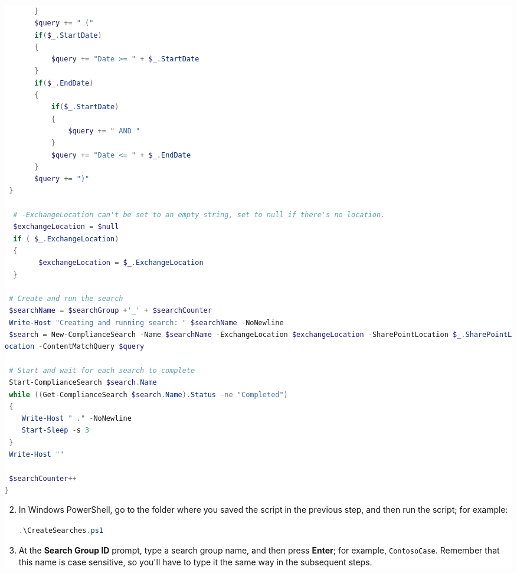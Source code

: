    ```Powershell
          }
          $query += " ("
          if($_.StartDate)
          {
              $query += "Date >= " + $_.StartDate
          }
          if($_.EndDate)
          {
              if($_.StartDate)
              {
                  $query += " AND "
              }
              $query += "Date <= " + $_.EndDate
          }
          $query += ")"
    }

     # -ExchangeLocation can't be set to an empty string, set to null if there's no location.
     $exchangeLocation = $null
     if ( $_.ExchangeLocation)
     {
           $exchangeLocation = $_.ExchangeLocation
     }

    # Create and run the search
    $searchName = $searchGroup +'_' + $searchCounter
    Write-Host "Creating and running search: " $searchName -NoNewline
    $search = New-ComplianceSearch -Name $searchName -ExchangeLocation $exchangeLocation -SharePointLocation $_.SharePointLocation -ContentMatchQuery $query

    # Start and wait for each search to complete
    Start-ComplianceSearch $search.Name
    while ((Get-ComplianceSearch $search.Name).Status -ne "Completed")
    {
       Write-Host " ." -NoNewline
       Start-Sleep -s 3
    }
    Write-Host ""

    $searchCounter++
   }
   ```

2. In Windows PowerShell, go to the folder where you saved the script in the previous step, and then run the script; for example:

   ```Powershell
   .\CreateSearches.ps1
   ```

3. At the **Search Group ID** prompt, type a search group name, and then press **Enter**; for example,  `ContosoCase`. Remember that this name is case sensitive, so you'll have to type it the same way in the subsequent steps.
